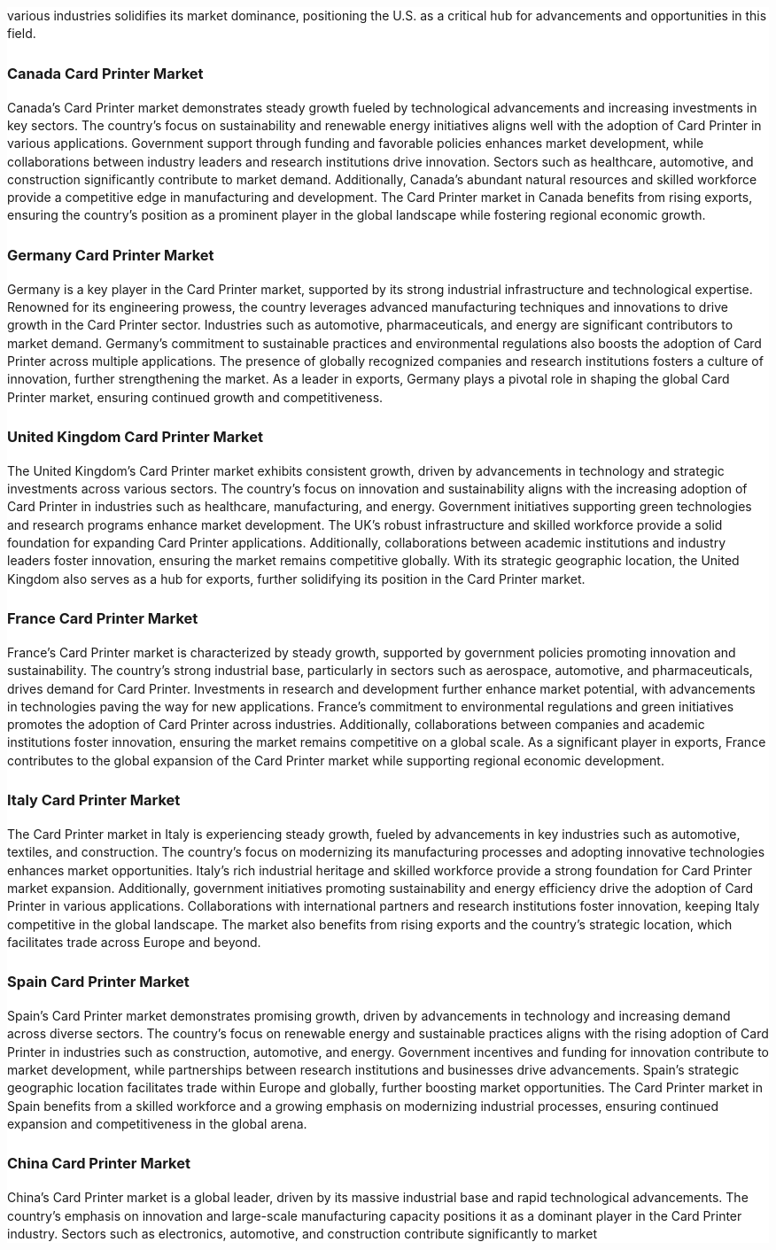 various industries solidifies its market dominance, positioning the U.S. as a critical hub for advancements and opportunities in this field.</p><h3>Canada Card Printer Market</h3><p>Canada&rsquo;s Card Printer market demonstrates steady growth fueled by technological advancements and increasing investments in key sectors. The country&rsquo;s focus on sustainability and renewable energy initiatives aligns well with the adoption of Card Printer in various applications. Government support through funding and favorable policies enhances market development, while collaborations between industry leaders and research institutions drive innovation. Sectors such as healthcare, automotive, and construction significantly contribute to market demand. Additionally, Canada&rsquo;s abundant natural resources and skilled workforce provide a competitive edge in manufacturing and development. The Card Printer market in Canada benefits from rising exports, ensuring the country&rsquo;s position as a prominent player in the global landscape while fostering regional economic growth.</p><h3>Germany Card Printer Market</h3><p>Germany is a key player in the Card Printer market, supported by its strong industrial infrastructure and technological expertise. Renowned for its engineering prowess, the country leverages advanced manufacturing techniques and innovations to drive growth in the Card Printer sector. Industries such as automotive, pharmaceuticals, and energy are significant contributors to market demand. Germany&rsquo;s commitment to sustainable practices and environmental regulations also boosts the adoption of Card Printer across multiple applications. The presence of globally recognized companies and research institutions fosters a culture of innovation, further strengthening the market. As a leader in exports, Germany plays a pivotal role in shaping the global Card Printer market, ensuring continued growth and competitiveness.</p><h3>United Kingdom Card Printer Market</h3><p>The United Kingdom&rsquo;s Card Printer market exhibits consistent growth, driven by advancements in technology and strategic investments across various sectors. The country&rsquo;s focus on innovation and sustainability aligns with the increasing adoption of Card Printer in industries such as healthcare, manufacturing, and energy. Government initiatives supporting green technologies and research programs enhance market development. The UK&rsquo;s robust infrastructure and skilled workforce provide a solid foundation for expanding Card Printer applications. Additionally, collaborations between academic institutions and industry leaders foster innovation, ensuring the market remains competitive globally. With its strategic geographic location, the United Kingdom also serves as a hub for exports, further solidifying its position in the Card Printer market.</p><h3>France Card Printer Market</h3><p>France&rsquo;s Card Printer market is characterized by steady growth, supported by government policies promoting innovation and sustainability. The country&rsquo;s strong industrial base, particularly in sectors such as aerospace, automotive, and pharmaceuticals, drives demand for Card Printer. Investments in research and development further enhance market potential, with advancements in technologies paving the way for new applications. France&rsquo;s commitment to environmental regulations and green initiatives promotes the adoption of Card Printer across industries. Additionally, collaborations between companies and academic institutions foster innovation, ensuring the market remains competitive on a global scale. As a significant player in exports, France contributes to the global expansion of the Card Printer market while supporting regional economic development.</p><h3>Italy Card Printer Market</h3><p>The Card Printer market in Italy is experiencing steady growth, fueled by advancements in key industries such as automotive, textiles, and construction. The country&rsquo;s focus on modernizing its manufacturing processes and adopting innovative technologies enhances market opportunities. Italy&rsquo;s rich industrial heritage and skilled workforce provide a strong foundation for Card Printer market expansion. Additionally, government initiatives promoting sustainability and energy efficiency drive the adoption of Card Printer in various applications. Collaborations with international partners and research institutions foster innovation, keeping Italy competitive in the global landscape. The market also benefits from rising exports and the country&rsquo;s strategic location, which facilitates trade across Europe and beyond.</p><h3>Spain Card Printer Market</h3><p>Spain&rsquo;s Card Printer market demonstrates promising growth, driven by advancements in technology and increasing demand across diverse sectors. The country&rsquo;s focus on renewable energy and sustainable practices aligns with the rising adoption of Card Printer in industries such as construction, automotive, and energy. Government incentives and funding for innovation contribute to market development, while partnerships between research institutions and businesses drive advancements. Spain&rsquo;s strategic geographic location facilitates trade within Europe and globally, further boosting market opportunities. The Card Printer market in Spain benefits from a skilled workforce and a growing emphasis on modernizing industrial processes, ensuring continued expansion and competitiveness in the global arena.</p><h3>China Card Printer Market</h3><p>China&rsquo;s Card Printer market is a global leader, driven by its massive industrial base and rapid technological advancements. The country&rsquo;s emphasis on innovation and large-scale manufacturing capacity positions it as a dominant player in the Card Printer industry. Sectors such as electronics, automotive, and construction contribute significantly to market